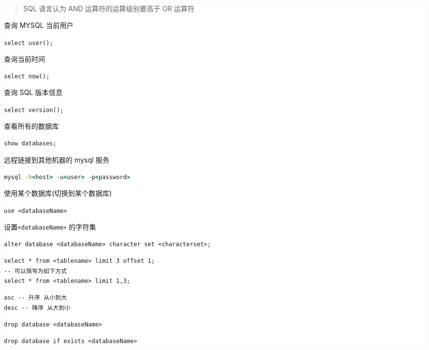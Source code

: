 > SQL 语言认为 AND 运算符的运算级别要高于 OR 运算符

查询 MYSQL 当前用户

```shell
select user();
```

查询当前时间

```shell
select now();
```

查询 SQL 版本信息

```shell
select version();
```

查看所有的数据库

```shell
show databases;
```

远程链接到其他机器的 mysql 服务

```bat
mysql -h<host> -u<user> -p<password>
```

使用某个数据库(切换到某个数据库)

```shell
use <databaseName>
```

设置`<databaseName>` 的字符集

```shell
alter database <databaseName> character set <characterset>;
```

```shell
select * from <tablename> limit 3 offset 1;
-- 可以简写为如下方式
select * from <tablename> limit 1,3;

```

```shell
asc -- 升序 从小到大
desc -- 降序 从大到小
```

```shell
drop database <databaseName>
```

```shell
drop database if exists <databaseName>
```
